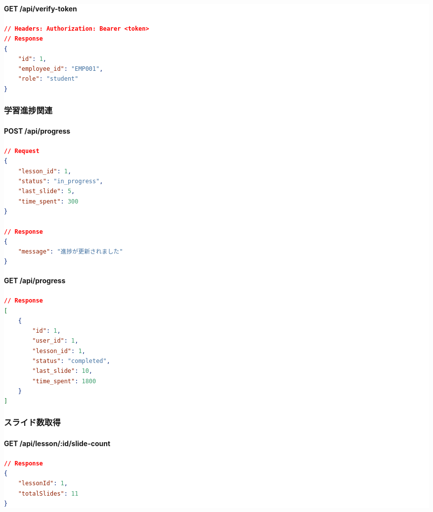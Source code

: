 #### GET /api/verify-token
```json
// Headers: Authorization: Bearer <token>
// Response
{
    "id": 1,
    "employee_id": "EMP001",
    "role": "student"
}
```

### 学習進捗関連

#### POST /api/progress
```json
// Request
{
    "lesson_id": 1,
    "status": "in_progress",
    "last_slide": 5,
    "time_spent": 300
}

// Response
{
    "message": "進捗が更新されました"
}
```

#### GET /api/progress
```json
// Response
[
    {
        "id": 1,
        "user_id": 1,
        "lesson_id": 1,
        "status": "completed",
        "last_slide": 10,
        "time_spent": 1800
    }
]
```

### スライド数取得

#### GET /api/lesson/:id/slide-count
```json
// Response
{
    "lessonId": 1,
    "totalSlides": 11
}
```
